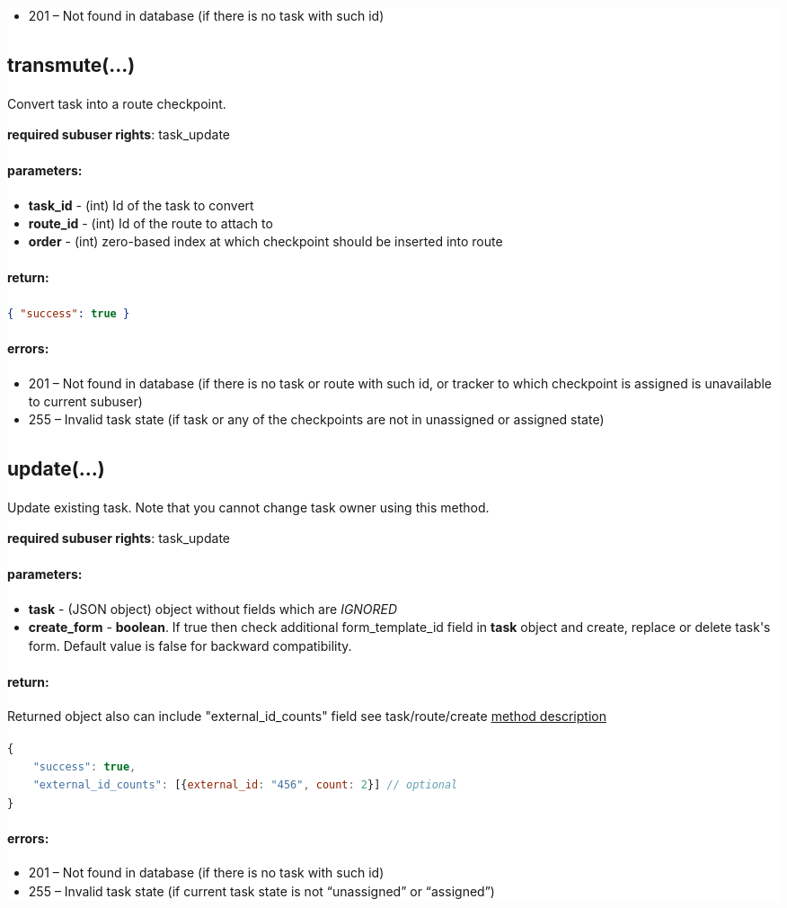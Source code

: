*   201 – Not found in database (if there is no task with such id)



## transmute(…)

Convert task into a route checkpoint.

**required subuser rights**: task_update

#### parameters:

* **task_id** - (int) Id of the task to convert
* **route_id** - (int) Id of the route to attach to
* **order** - (int) zero-based index at which checkpoint should be inserted into route

#### return:

```json
{ "success": true }
```

#### errors:

*   201 – Not found in database (if there is no task or route with such id, or tracker to which checkpoint is assigned is unavailable to current subuser)
*   255 – Invalid task state (if task or any of the checkpoints are not in unassigned or assigned state)



## update(…)

Update existing task. Note that you cannot change task owner using this method.

**required subuser rights**: task_update

#### parameters:

* **task** - (JSON object) <task> object without fields which are *IGNORED*
* **create_form** - **boolean**. If true then check additional form_template_id field in **task** object and create, 
replace or delete task's form. Default value is false for backward compatibility.

#### return:

Returned object also can include "external_id_counts" field see task/route/create [method description](./route/route.md#create)

```js
{
    "success": true,
    "external_id_counts": [{external_id: "456", count: 2}] // optional
}
```

#### errors:

*   201 – Not found in database (if there is no task with such id)
*   255 – Invalid task state (if current task state is not “unassigned” or “assigned”)
